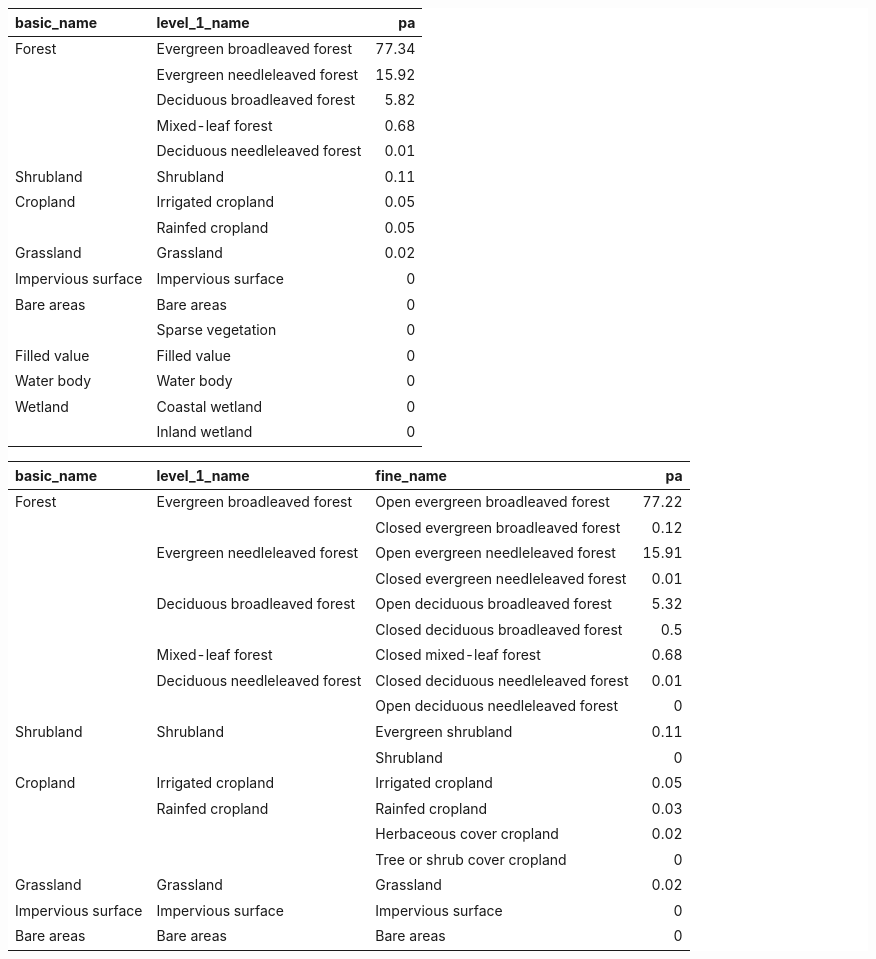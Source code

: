 
| basic_name         | level_1_name                  |    pa |
| :----------------- | :---------------------------- | ----: |
| Forest             | Evergreen broadleaved forest  | 77.34 |
|                    | Evergreen needleleaved forest | 15.92 |
|                    | Deciduous broadleaved forest  |  5.82 |
|                    | Mixed-leaf forest             |  0.68 |
|                    | Deciduous needleleaved forest |  0.01 |
| Shrubland          | Shrubland                     |  0.11 |
| Cropland           | Irrigated cropland            |  0.05 |
|                    | Rainfed cropland              |  0.05 |
| Grassland          | Grassland                     |  0.02 |
| Impervious surface | Impervious surface            |     0 |
| Bare areas         | Bare areas                    |     0 |
|                    | Sparse vegetation             |     0 |
| Filled value       | Filled value                  |     0 |
| Water body         | Water body                    |     0 |
| Wetland            | Coastal wetland               |     0 |
|                    | Inland wetland                |     0 |

| basic_name         | level_1_name                  | fine_name                            |    pa |
| :----------------- | :---------------------------- | :----------------------------------- | ----: |
| Forest             | Evergreen broadleaved forest  | Open evergreen broadleaved forest    | 77.22 |
|                    |                               | Closed evergreen broadleaved forest  |  0.12 |
|                    | Evergreen needleleaved forest | Open evergreen needleleaved forest   | 15.91 |
|                    |                               | Closed evergreen needleleaved forest |  0.01 |
|                    | Deciduous broadleaved forest  | Open deciduous broadleaved forest    |  5.32 |
|                    |                               | Closed deciduous broadleaved forest  |   0.5 |
|                    | Mixed-leaf forest             | Closed mixed-leaf forest             |  0.68 |
|                    | Deciduous needleleaved forest | Closed deciduous needleleaved forest |  0.01 |
|                    |                               | Open deciduous needleleaved forest   |     0 |
| Shrubland          | Shrubland                     | Evergreen shrubland                  |  0.11 |
|                    |                               | Shrubland                            |     0 |
| Cropland           | Irrigated cropland            | Irrigated cropland                   |  0.05 |
|                    | Rainfed cropland              | Rainfed cropland                     |  0.03 |
|                    |                               | Herbaceous cover cropland            |  0.02 |
|                    |                               | Tree or shrub cover cropland         |     0 |
| Grassland          | Grassland                     | Grassland                            |  0.02 |
| Impervious surface | Impervious surface            | Impervious surface                   |     0 |
| Bare areas         | Bare areas                    | Bare areas                           |     0 |